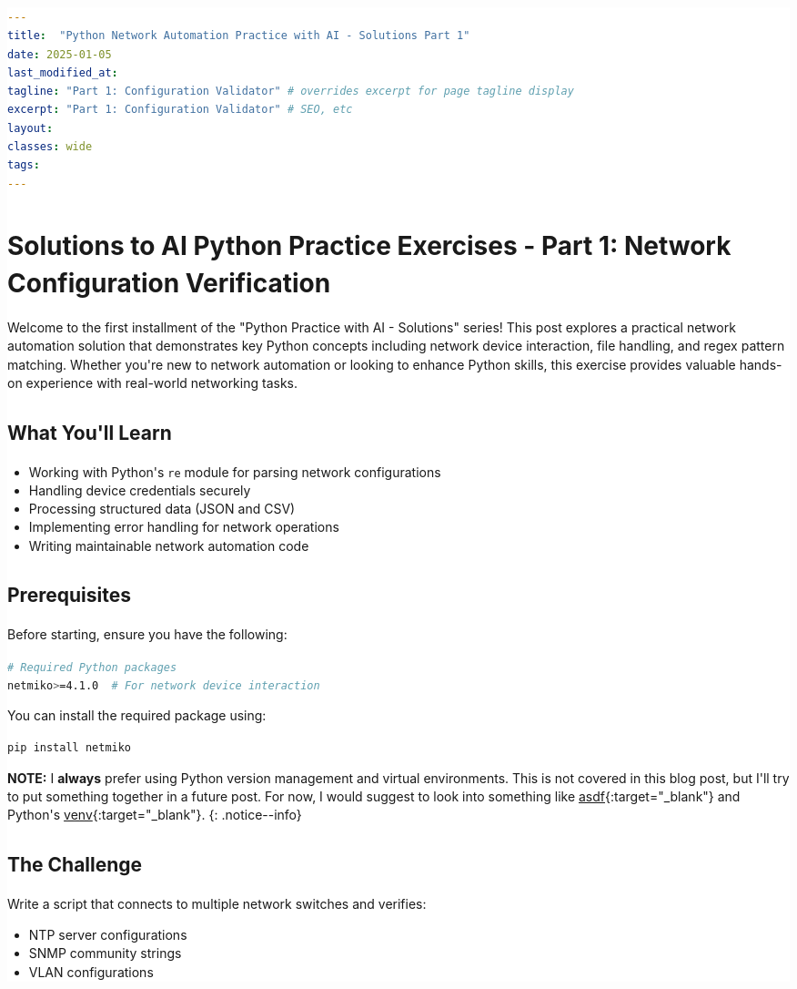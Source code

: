 ```yaml
---
title:  "Python Network Automation Practice with AI - Solutions Part 1"
date: 2025-01-05
last_modified_at: 
tagline: "Part 1: Configuration Validator" # overrides excerpt for page tagline display
excerpt: "Part 1: Configuration Validator" # SEO, etc
layout: 
classes: wide
tags:
---
```



# Solutions to AI Python Practice Exercises - Part 1: Network Configuration Verification

Welcome to the first installment of the "Python Practice with AI - Solutions" series! This post explores a practical network automation solution that demonstrates key Python concepts including network device interaction, file handling, and regex pattern matching. Whether you're new to network automation or looking to enhance Python skills, this exercise provides valuable hands-on experience with real-world networking tasks.

## What You'll Learn
- Working with Python's `re` module for parsing network configurations
- Handling device credentials securely
- Processing structured data (JSON and CSV)
- Implementing error handling for network operations
- Writing maintainable network automation code

## Prerequisites
Before starting, ensure you have the following:
```bash
# Required Python packages
netmiko>=4.1.0  # For network device interaction
```

You can install the required package using:
```bash
pip install netmiko
```

**NOTE:** I **always** prefer using Python version management and virtual environments. This is not covered in this blog post, but I'll try to put something together in a future post. For now, I would suggest to look into something like [asdf](https://asdf-vm.com/){:target="_blank"} and Python's [venv](https://docs.python.org/3/library/venv.html){:target="_blank"}.
{: .notice--info}

## The Challenge
Write a script that connects to multiple network switches and verifies:
- NTP server configurations
- SNMP community strings
- VLAN configurations

